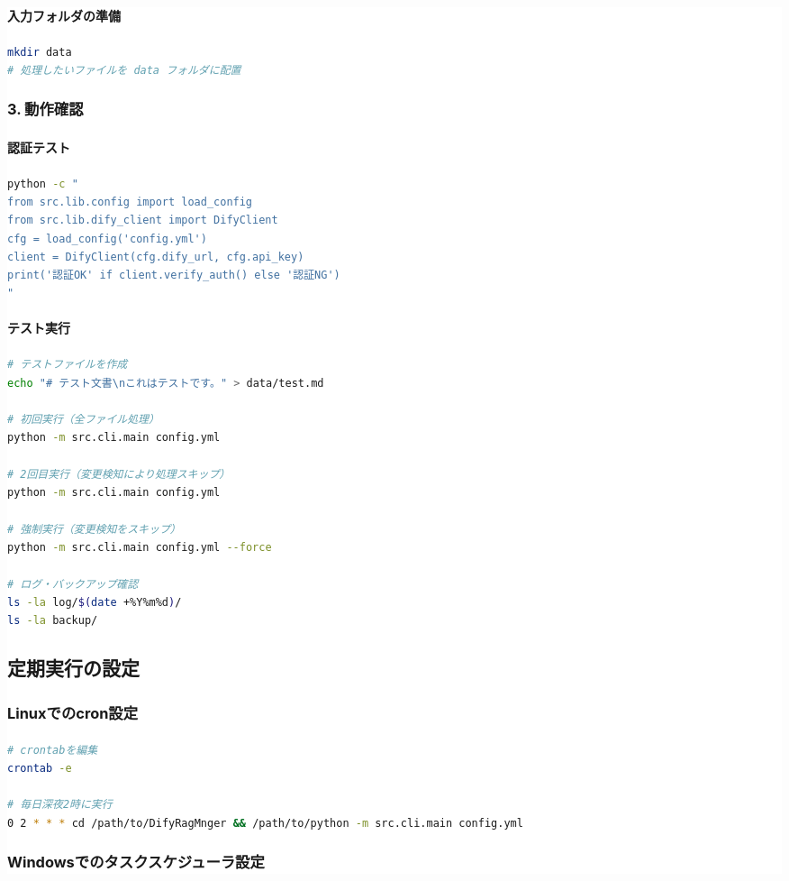 #### 入力フォルダの準備
```bash
mkdir data
# 処理したいファイルを data フォルダに配置
```

### 3. 動作確認

#### 認証テスト
```bash
python -c "
from src.lib.config import load_config
from src.lib.dify_client import DifyClient
cfg = load_config('config.yml')
client = DifyClient(cfg.dify_url, cfg.api_key)
print('認証OK' if client.verify_auth() else '認証NG')
"
```

#### テスト実行
```bash
# テストファイルを作成
echo "# テスト文書\nこれはテストです。" > data/test.md

# 初回実行（全ファイル処理）
python -m src.cli.main config.yml

# 2回目実行（変更検知により処理スキップ）
python -m src.cli.main config.yml

# 強制実行（変更検知をスキップ）
python -m src.cli.main config.yml --force

# ログ・バックアップ確認
ls -la log/$(date +%Y%m%d)/
ls -la backup/
```

## 定期実行の設定

### Linuxでのcron設定

```bash
# crontabを編集
crontab -e

# 毎日深夜2時に実行
0 2 * * * cd /path/to/DifyRagMnger && /path/to/python -m src.cli.main config.yml
```

### Windowsでのタスクスケジューラ設定
